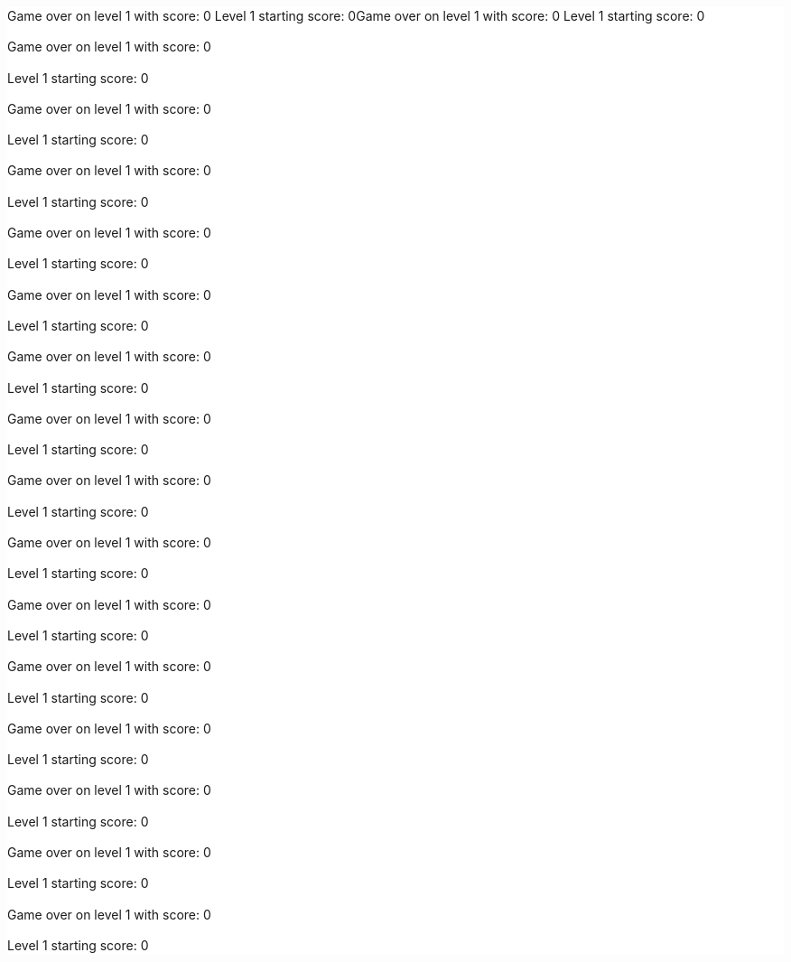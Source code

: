 


Game over on level 1 with score: 0
Level 1 starting score: 0Game over on level 1 with score: 0
Level 1 starting score: 0

Game over on level 1 with score: 0

Level 1 starting score: 0                               

Game over on level 1 with score: 0

Level 1 starting score: 0                               

Game over on level 1 with score: 0

Level 1 starting score: 0                               

Game over on level 1 with score: 0

Level 1 starting score: 0                               

Game over on level 1 with score: 0

Level 1 starting score: 0                               

Game over on level 1 with score: 0

Level 1 starting score: 0                               

Game over on level 1 with score: 0

Level 1 starting score: 0                               

Game over on level 1 with score: 0

Level 1 starting score: 0                               

Game over on level 1 with score: 0

Level 1 starting score: 0                               

Game over on level 1 with score: 0

Level 1 starting score: 0                               

Game over on level 1 with score: 0

Level 1 starting score: 0                               

Game over on level 1 with score: 0

Level 1 starting score: 0                               

Game over on level 1 with score: 0

Level 1 starting score: 0                               

Game over on level 1 with score: 0

Level 1 starting score: 0                               

Game over on level 1 with score: 0

Level 1 starting score: 0                               

